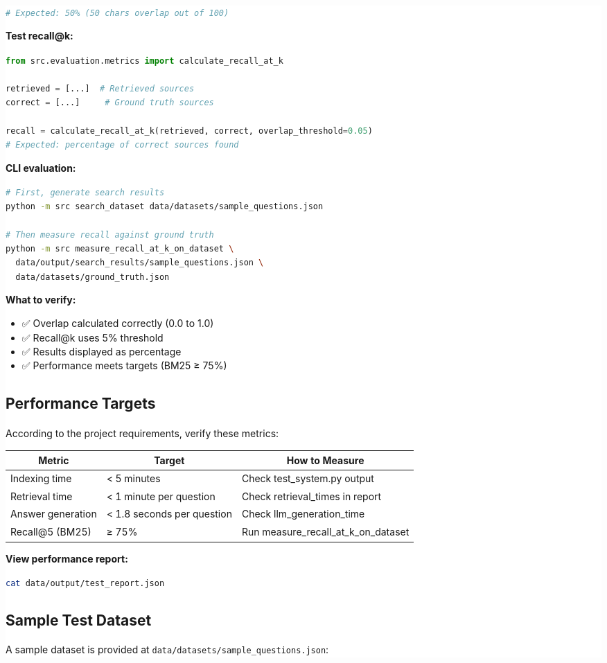```python
# Expected: 50% (50 chars overlap out of 100)
```

**Test recall@k:**
```python
from src.evaluation.metrics import calculate_recall_at_k

retrieved = [...]  # Retrieved sources
correct = [...]     # Ground truth sources

recall = calculate_recall_at_k(retrieved, correct, overlap_threshold=0.05)
# Expected: percentage of correct sources found
```

**CLI evaluation:**
```bash
# First, generate search results
python -m src search_dataset data/datasets/sample_questions.json

# Then measure recall against ground truth
python -m src measure_recall_at_k_on_dataset \
  data/output/search_results/sample_questions.json \
  data/datasets/ground_truth.json
```

**What to verify:**
- ✅ Overlap calculated correctly (0.0 to 1.0)
- ✅ Recall@k uses 5% threshold
- ✅ Results displayed as percentage
- ✅ Performance meets targets (BM25 ≥ 75%)

## Performance Targets

According to the project requirements, verify these metrics:

| Metric | Target | How to Measure |
|--------|--------|----------------|
| Indexing time | < 5 minutes | Check test_system.py output |
| Retrieval time | < 1 minute per question | Check retrieval_times in report |
| Answer generation | < 1.8 seconds per question | Check llm_generation_time |
| Recall@5 (BM25) | ≥ 75% | Run measure_recall_at_k_on_dataset |

**View performance report:**
```bash
cat data/output/test_report.json
```

## Sample Test Dataset

A sample dataset is provided at `data/datasets/sample_questions.json`:
